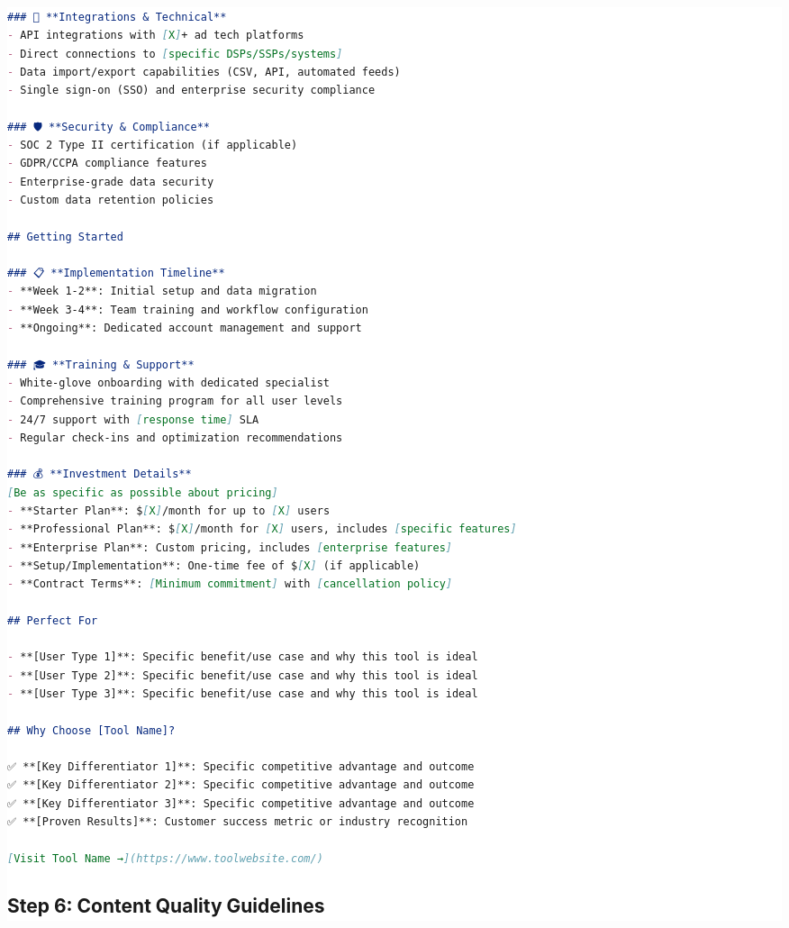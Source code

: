 ```markdown
### 🔗 **Integrations & Technical**
- API integrations with [X]+ ad tech platforms
- Direct connections to [specific DSPs/SSPs/systems]
- Data import/export capabilities (CSV, API, automated feeds)
- Single sign-on (SSO) and enterprise security compliance

### 🛡️ **Security & Compliance**
- SOC 2 Type II certification (if applicable)
- GDPR/CCPA compliance features
- Enterprise-grade data security
- Custom data retention policies

## Getting Started

### 📋 **Implementation Timeline**
- **Week 1-2**: Initial setup and data migration
- **Week 3-4**: Team training and workflow configuration
- **Ongoing**: Dedicated account management and support

### 🎓 **Training & Support**
- White-glove onboarding with dedicated specialist
- Comprehensive training program for all user levels
- 24/7 support with [response time] SLA
- Regular check-ins and optimization recommendations

### 💰 **Investment Details**
[Be as specific as possible about pricing]
- **Starter Plan**: $[X]/month for up to [X] users
- **Professional Plan**: $[X]/month for [X] users, includes [specific features]
- **Enterprise Plan**: Custom pricing, includes [enterprise features]
- **Setup/Implementation**: One-time fee of $[X] (if applicable)
- **Contract Terms**: [Minimum commitment] with [cancellation policy]

## Perfect For

- **[User Type 1]**: Specific benefit/use case and why this tool is ideal
- **[User Type 2]**: Specific benefit/use case and why this tool is ideal
- **[User Type 3]**: Specific benefit/use case and why this tool is ideal

## Why Choose [Tool Name]?

✅ **[Key Differentiator 1]**: Specific competitive advantage and outcome  
✅ **[Key Differentiator 2]**: Specific competitive advantage and outcome  
✅ **[Key Differentiator 3]**: Specific competitive advantage and outcome  
✅ **[Proven Results]**: Customer success metric or industry recognition  

[Visit Tool Name →](https://www.toolwebsite.com/)
```

## Step 6: Content Quality Guidelines
